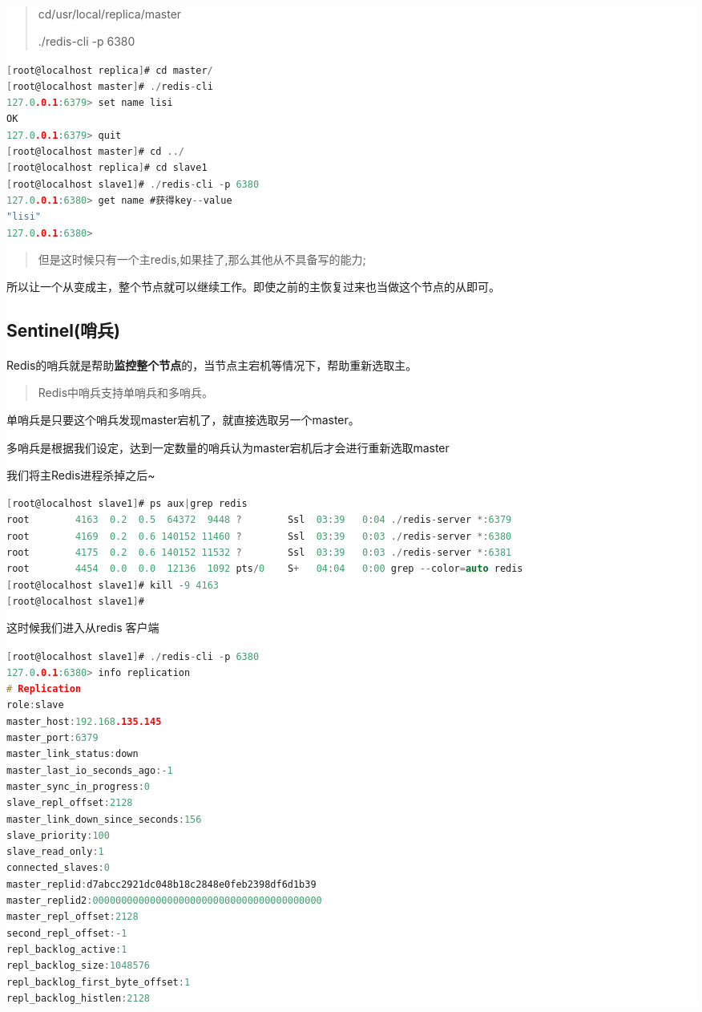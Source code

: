>cd/usr/local/replica/master
>
> ./redis-cli -p 6380

```c
[root@localhost replica]# cd master/
[root@localhost master]# ./redis-cli
127.0.0.1:6379> set name lisi
OK
127.0.0.1:6379> quit
[root@localhost master]# cd ../
[root@localhost replica]# cd slave1
[root@localhost slave1]# ./redis-cli -p 6380
127.0.0.1:6380> get name #获得key--value
"lisi"
127.0.0.1:6380> 
```
>但是这时候只有一个主redis,如果挂了,那么其他从不具备写的能力;

所以让一个从变成主，整个节点就可以继续工作。即使之前的主恢复过来也当做这个节点的从即可。

## Sentinel(哨兵)

Redis的哨兵就是帮助**监控整个节点**的，当节点主宕机等情况下，帮助重新选取主。

>Redis中哨兵支持单哨兵和多哨兵。

单哨兵是只要这个哨兵发现master宕机了，就直接选取另一个master。

多哨兵是根据我们设定，达到一定数量的哨兵认为master宕机后才会进行重新选取master

我们将主Redis进程杀掉之后~

```c
[root@localhost slave1]# ps aux|grep redis
root        4163  0.2  0.5  64372  9448 ?        Ssl  03:39   0:04 ./redis-server *:6379
root        4169  0.2  0.6 140152 11460 ?        Ssl  03:39   0:03 ./redis-server *:6380
root        4175  0.2  0.6 140152 11532 ?        Ssl  03:39   0:03 ./redis-server *:6381
root        4454  0.0  0.0  12136  1092 pts/0    S+   04:04   0:00 grep --color=auto redis
[root@localhost slave1]# kill -9 4163
[root@localhost slave1]# 

```
这时候我们进入从redis 客户端

```c
[root@localhost slave1]# ./redis-cli -p 6380
127.0.0.1:6380> info replication
# Replication
role:slave
master_host:192.168.135.145
master_port:6379
master_link_status:down
master_last_io_seconds_ago:-1
master_sync_in_progress:0
slave_repl_offset:2128
master_link_down_since_seconds:156
slave_priority:100
slave_read_only:1
connected_slaves:0
master_replid:d7abcc2921dc048b18c2848e0feb2398df6d1b39
master_replid2:0000000000000000000000000000000000000000
master_repl_offset:2128
second_repl_offset:-1
repl_backlog_active:1
repl_backlog_size:1048576
repl_backlog_first_byte_offset:1
repl_backlog_histlen:2128
```